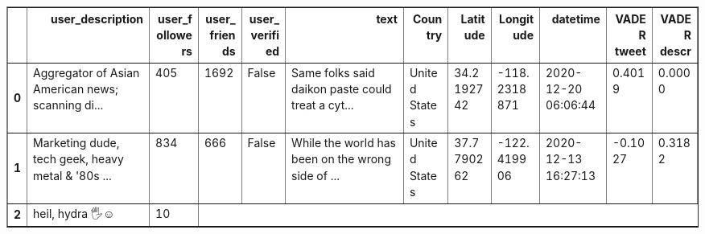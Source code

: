 
<div>
<style scoped>
    .dataframe tbody tr th:only-of-type {
        vertical-align: middle;
    }

    .dataframe tbody tr th {
        vertical-align: top;
    }

    .dataframe thead th {
        text-align: right;
    }
</style>
<table border="1" class="dataframe">
  <thead>
    <tr style="text-align: right;">
      <th></th>
      <th>user_description</th>
      <th>user_followers</th>
      <th>user_friends</th>
      <th>user_verified</th>
      <th>text</th>
      <th>Country</th>
      <th>Latitude</th>
      <th>Longitude</th>
      <th>datetime</th>
      <th>VADER tweet</th>
      <th>VADER descr</th>
    </tr>
  </thead>
  <tbody>
    <tr>
      <th>0</th>
      <td>Aggregator of Asian American news; scanning di...</td>
      <td>405</td>
      <td>1692</td>
      <td>False</td>
      <td>Same folks said daikon paste could treat a cyt...</td>
      <td>United States</td>
      <td>34.2192742</td>
      <td>-118.2318871</td>
      <td>2020-12-20 06:06:44</td>
      <td>0.4019</td>
      <td>0.0000</td>
    </tr>
    <tr>
      <th>1</th>
      <td>Marketing dude, tech geek, heavy metal &amp; '80s ...</td>
      <td>834</td>
      <td>666</td>
      <td>False</td>
      <td>While the world has been on the wrong side of ...</td>
      <td>United States</td>
      <td>37.7790262</td>
      <td>-122.419906</td>
      <td>2020-12-13 16:27:13</td>
      <td>-0.1027</td>
      <td>0.3182</td>
    </tr>
    <tr>
      <th>2</th>
      <td>heil, hydra 🖐☺</td>
      <td>10</td>